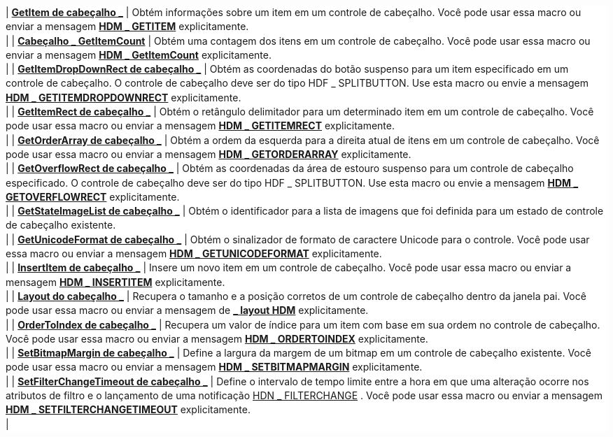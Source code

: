 | [**GetItem de cabeçalho \_**](/windows/desktop/api/Commctrl/nf-commctrl-header_getitem)                               | Obtém informações sobre um item em um controle de cabeçalho. Você pode usar essa macro ou enviar a mensagem [**HDM \_ GETITEM**](hdm-getitem.md) explicitamente. <br/>                                                                                                                                                        |
| [**Cabeçalho \_ GetItemCount**](/windows/desktop/api/Commctrl/nf-commctrl-header_getitemcount)                     | Obtém uma contagem dos itens em um controle de cabeçalho. Você pode usar essa macro ou enviar a mensagem [**HDM \_ GetItemCount**](hdm-getitemcount.md) explicitamente. <br/>                                                                                                                                                   |
| [**GetItemDropDownRect de cabeçalho \_**](/windows/desktop/api/Commctrl/nf-commctrl-header_getitemdropdownrect)       | Obtém as coordenadas do botão suspenso para um item especificado em um controle de cabeçalho. O controle de cabeçalho deve ser do tipo HDF \_ SPLITBUTTON. Use esta macro ou envie a mensagem [**HDM \_ GETITEMDROPDOWNRECT**](hdm-getitemdropdownrect.md) explicitamente.<br/>                                                 |
| [**GetItemRect de cabeçalho \_**](/windows/desktop/api/Commctrl/nf-commctrl-header_getitemrect)                       | Obtém o retângulo delimitador para um determinado item em um controle de cabeçalho. Você pode usar essa macro ou enviar a mensagem [**HDM \_ GETITEMRECT**](hdm-getitemrect.md) explicitamente. <br/>                                                                                                                                  |
| [**GetOrderArray de cabeçalho \_**](/windows/desktop/api/Commctrl/nf-commctrl-header_getorderarray)                   | Obtém a ordem da esquerda para a direita atual de itens em um controle de cabeçalho. Você pode usar essa macro ou enviar a mensagem [**HDM \_ GETORDERARRAY**](hdm-getorderarray.md) explicitamente. <br/>                                                                                                                             |
| [**GetOverflowRect de cabeçalho \_**](/windows/desktop/api/Commctrl/nf-commctrl-header_getoverflowrect)               | Obtém as coordenadas da área de estouro suspenso para um controle de cabeçalho especificado. O controle de cabeçalho deve ser do tipo HDF \_ SPLITBUTTON. Use esta macro ou envie a mensagem [**HDM \_ GETOVERFLOWRECT**](hdm-getoverflowrect.md) explicitamente.<br/>                                                            |
| [**GetStateImageList de cabeçalho \_**](/windows/desktop/api/Commctrl/nf-commctrl-header_getstateimagelist)           | Obtém o identificador para a lista de imagens que foi definida para um estado de controle de cabeçalho existente.<br/>                                                                                                                                                                                                              |
| [**GetUnicodeFormat de cabeçalho \_**](/windows/desktop/api/Commctrl/nf-commctrl-header_getunicodeformat)             | Obtém o sinalizador de formato de caractere Unicode para o controle. Você pode usar essa macro ou enviar a mensagem [**HDM \_ GETUNICODEFORMAT**](hdm-getunicodeformat.md) explicitamente. <br/>                                                                                                                                  |
| [**InsertItem de cabeçalho \_**](/windows/desktop/api/Commctrl/nf-commctrl-header_insertitem)                         | Insere um novo item em um controle de cabeçalho. Você pode usar essa macro ou enviar a mensagem [**HDM \_ INSERTITEM**](hdm-insertitem.md) explicitamente. <br/>                                                                                                                                                            |
| [**Layout do cabeçalho \_**](/windows/desktop/api/Commctrl/nf-commctrl-header_layout)                                 | Recupera o tamanho e a posição corretos de um controle de cabeçalho dentro da janela pai. Você pode usar essa macro ou enviar a mensagem de [**\_ layout HDM**](hdm-layout.md) explicitamente. <br/>                                                                                                                        |
| [**OrderToIndex de cabeçalho \_**](/windows/desktop/api/Commctrl/nf-commctrl-header_ordertoindex)                     | Recupera um valor de índice para um item com base em sua ordem no controle de cabeçalho. Você pode usar essa macro ou enviar a mensagem [**HDM \_ ORDERTOINDEX**](hdm-ordertoindex.md) explicitamente. <br/>                                                                                                                   |
| [**SetBitmapMargin de cabeçalho \_**](/windows/desktop/api/Commctrl/nf-commctrl-header_setbitmapmargin)               | Define a largura da margem de um bitmap em um controle de cabeçalho existente. Você pode usar essa macro ou enviar a mensagem [**HDM \_ SETBITMAPMARGIN**](hdm-setbitmapmargin.md) explicitamente. <br/>                                                                                                                   |
| [**SetFilterChangeTimeout de cabeçalho \_**](/windows/desktop/api/Commctrl/nf-commctrl-header_setfilterchangetimeout) | Define o intervalo de tempo limite entre a hora em que uma alteração ocorre nos atributos de filtro e o lançamento de uma notificação [HDN \_ FILTERCHANGE](hdn-filterchange.md) . Você pode usar essa macro ou enviar a mensagem [**HDM \_ SETFILTERCHANGETIMEOUT**](hdm-setfilterchangetimeout.md) explicitamente. <br/>       |